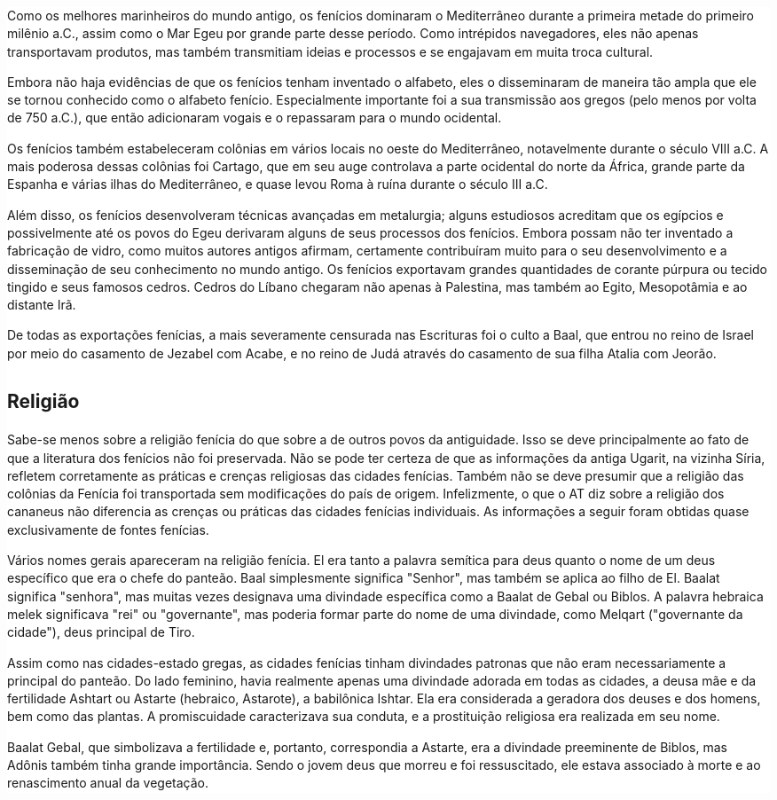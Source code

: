 Como os melhores marinheiros do mundo antigo, os fenícios dominaram o Mediterrâneo durante a primeira metade do primeiro milênio a.C., assim como o Mar Egeu por grande parte desse período. Como intrépidos navegadores, eles não apenas transportavam produtos, mas também transmitiam ideias e processos e se engajavam em muita troca cultural.

Embora não haja evidências de que os fenícios tenham inventado o alfabeto, eles o disseminaram de maneira tão ampla que ele se tornou conhecido como o alfabeto fenício. Especialmente importante foi a sua transmissão aos gregos (pelo menos por volta de 750 a.C.), que então adicionaram vogais e o repassaram para o mundo ocidental.

Os fenícios também estabeleceram colônias em vários locais no oeste do Mediterrâneo, notavelmente durante o século VIII a.C. A mais poderosa dessas colônias foi Cartago, que em seu auge controlava a parte ocidental do norte da África, grande parte da Espanha e várias ilhas do Mediterrâneo, e quase levou Roma à ruína durante o século III a.C.

Além disso, os fenícios desenvolveram técnicas avançadas em metalurgia; alguns estudiosos acreditam que os egípcios e possivelmente até os povos do Egeu derivaram alguns de seus processos dos fenícios. Embora possam não ter inventado a fabricação de vidro, como muitos autores antigos afirmam, certamente contribuíram muito para o seu desenvolvimento e a disseminação de seu conhecimento no mundo antigo. Os fenícios exportavam grandes quantidades de corante púrpura ou tecido tingido e seus famosos cedros. Cedros do Líbano chegaram não apenas à Palestina, mas também ao Egito, Mesopotâmia e ao distante Irã.

De todas as exportações fenícias, a mais severamente censurada nas Escrituras foi o culto a Baal, que entrou no reino de Israel por meio do casamento de Jezabel com Acabe, e no reino de Judá através do casamento de sua filha Atalia com Jeorão.

Religião
--------

Sabe\-se menos sobre a religião fenícia do que sobre a de outros povos da antiguidade. Isso se deve principalmente ao fato de que a literatura dos fenícios não foi preservada. Não se pode ter certeza de que as informações da antiga Ugarit, na vizinha Síria, refletem corretamente as práticas e crenças religiosas das cidades fenícias. Também não se deve presumir que a religião das colônias da Fenícia foi transportada sem modificações do país de origem. Infelizmente, o que o AT diz sobre a religião dos cananeus não diferencia as crenças ou práticas das cidades fenícias individuais. As informações a seguir foram obtidas quase exclusivamente de fontes fenícias.

Vários nomes gerais apareceram na religião fenícia. El era tanto a palavra semítica para deus quanto o nome de um deus específico que era o chefe do panteão. Baal simplesmente significa "Senhor", mas também se aplica ao filho de El. Baalat significa "senhora", mas muitas vezes designava uma divindade específica como a Baalat de Gebal ou Biblos. A palavra hebraica melek significava "rei" ou "governante", mas poderia formar parte do nome de uma divindade, como Melqart ("governante da cidade"), deus principal de Tiro.

Assim como nas cidades\-estado gregas, as cidades fenícias tinham divindades patronas que não eram necessariamente a principal do panteão. Do lado feminino, havia realmente apenas uma divindade adorada em todas as cidades, a deusa mãe e da fertilidade Ashtart ou Astarte (hebraico, Astarote), a babilônica Ishtar. Ela era considerada a geradora dos deuses e dos homens, bem como das plantas. A promiscuidade caracterizava sua conduta, e a prostituição religiosa era realizada em seu nome.

Baalat Gebal, que simbolizava a fertilidade e, portanto, correspondia a Astarte, era a divindade preeminente de Biblos, mas Adônis também tinha grande importância. Sendo o jovem deus que morreu e foi ressuscitado, ele estava associado à morte e ao renascimento anual da vegetação.
